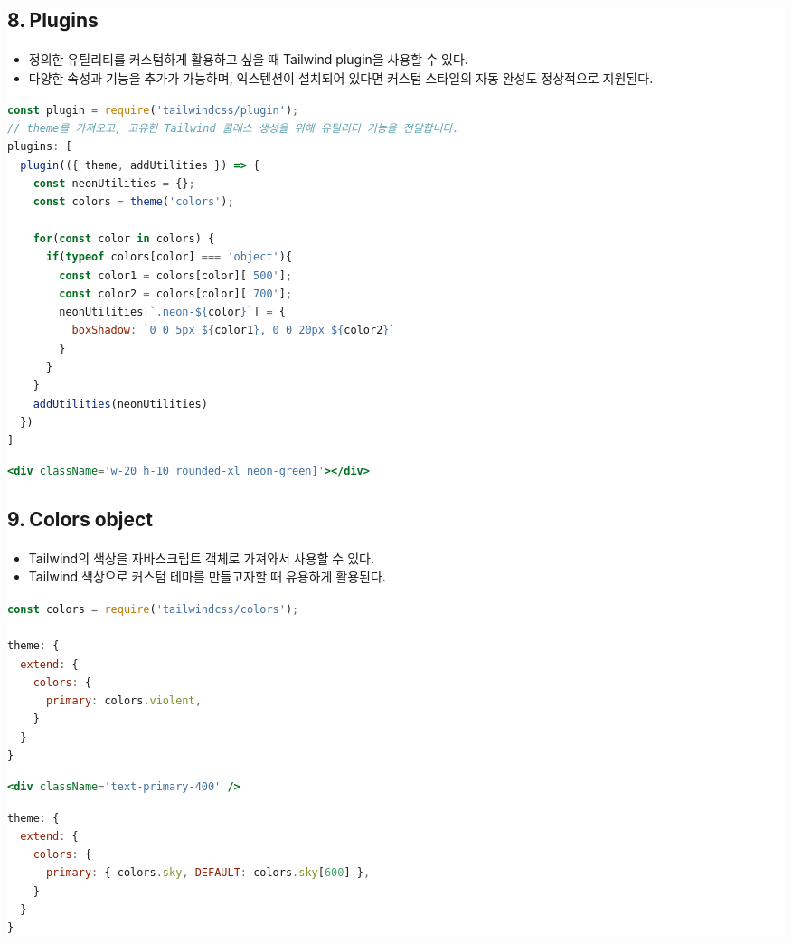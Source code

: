 ## 8. Plugins
- 정의한 유틸리티를 커스텀하게 활용하고 싶을 때 Tailwind plugin을 사용할 수 있다.
- 다양한 속성과 기능을 추가가 가능하며, 익스텐션이 설치되어 있다면 커스텀 스타일의 자동 완성도 정상적으로 지원된다.

```js
const plugin = require('tailwindcss/plugin');
// theme를 가져오고, 고유헌 Tailwind 쿨래스 생성을 위해 유틸리티 기능을 전달합니다.
plugins: [
  plugin(({ theme, addUtilities }) => {
    const neonUtilities = {};
    const colors = theme('colors');

    for(const color in colors) {
      if(typeof colors[color] === 'object'){
        const color1 = colors[color]['500'];
        const color2 = colors[color]['700'];
        neonUtilities[`.neon-${color}`] = {
          boxShadow: `0 0 5px ${color1}, 0 0 20px ${color2}`
        }
      }
    }
    addUtilities(neonUtilities)
  })
]
```

```jsx
<div className='w-20 h-10 rounded-xl neon-green]'></div>
```

## 9. Colors object
- Tailwind의 색상을 자바스크립트 객체로 가져와서 사용할 수 있다.
- Tailwind 색상으로 커스텀 테마를 만들고자할 때 유용하게 활용된다.
```js
const colors = require('tailwindcss/colors');

theme: {
  extend: {
    colors: {
      primary: colors.violent,
    }
  }
}
```

```jsx
<div className='text-primary-400' />
```


```js
theme: {
  extend: {
    colors: {
      primary: { colors.sky, DEFAULT: colors.sky[600] },
    }
  }
}
```
